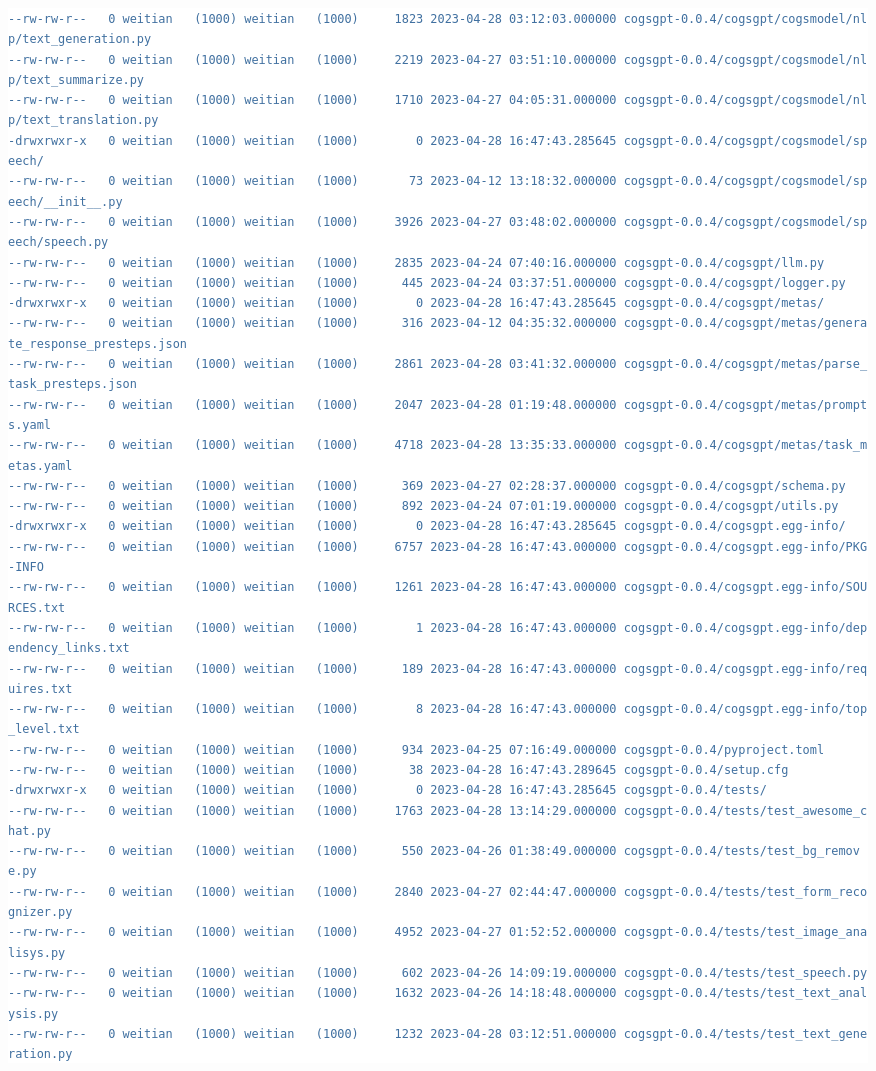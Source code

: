 ```diff
--rw-rw-r--   0 weitian   (1000) weitian   (1000)     1823 2023-04-28 03:12:03.000000 cogsgpt-0.0.4/cogsgpt/cogsmodel/nlp/text_generation.py
--rw-rw-r--   0 weitian   (1000) weitian   (1000)     2219 2023-04-27 03:51:10.000000 cogsgpt-0.0.4/cogsgpt/cogsmodel/nlp/text_summarize.py
--rw-rw-r--   0 weitian   (1000) weitian   (1000)     1710 2023-04-27 04:05:31.000000 cogsgpt-0.0.4/cogsgpt/cogsmodel/nlp/text_translation.py
-drwxrwxr-x   0 weitian   (1000) weitian   (1000)        0 2023-04-28 16:47:43.285645 cogsgpt-0.0.4/cogsgpt/cogsmodel/speech/
--rw-rw-r--   0 weitian   (1000) weitian   (1000)       73 2023-04-12 13:18:32.000000 cogsgpt-0.0.4/cogsgpt/cogsmodel/speech/__init__.py
--rw-rw-r--   0 weitian   (1000) weitian   (1000)     3926 2023-04-27 03:48:02.000000 cogsgpt-0.0.4/cogsgpt/cogsmodel/speech/speech.py
--rw-rw-r--   0 weitian   (1000) weitian   (1000)     2835 2023-04-24 07:40:16.000000 cogsgpt-0.0.4/cogsgpt/llm.py
--rw-rw-r--   0 weitian   (1000) weitian   (1000)      445 2023-04-24 03:37:51.000000 cogsgpt-0.0.4/cogsgpt/logger.py
-drwxrwxr-x   0 weitian   (1000) weitian   (1000)        0 2023-04-28 16:47:43.285645 cogsgpt-0.0.4/cogsgpt/metas/
--rw-rw-r--   0 weitian   (1000) weitian   (1000)      316 2023-04-12 04:35:32.000000 cogsgpt-0.0.4/cogsgpt/metas/generate_response_presteps.json
--rw-rw-r--   0 weitian   (1000) weitian   (1000)     2861 2023-04-28 03:41:32.000000 cogsgpt-0.0.4/cogsgpt/metas/parse_task_presteps.json
--rw-rw-r--   0 weitian   (1000) weitian   (1000)     2047 2023-04-28 01:19:48.000000 cogsgpt-0.0.4/cogsgpt/metas/prompts.yaml
--rw-rw-r--   0 weitian   (1000) weitian   (1000)     4718 2023-04-28 13:35:33.000000 cogsgpt-0.0.4/cogsgpt/metas/task_metas.yaml
--rw-rw-r--   0 weitian   (1000) weitian   (1000)      369 2023-04-27 02:28:37.000000 cogsgpt-0.0.4/cogsgpt/schema.py
--rw-rw-r--   0 weitian   (1000) weitian   (1000)      892 2023-04-24 07:01:19.000000 cogsgpt-0.0.4/cogsgpt/utils.py
-drwxrwxr-x   0 weitian   (1000) weitian   (1000)        0 2023-04-28 16:47:43.285645 cogsgpt-0.0.4/cogsgpt.egg-info/
--rw-rw-r--   0 weitian   (1000) weitian   (1000)     6757 2023-04-28 16:47:43.000000 cogsgpt-0.0.4/cogsgpt.egg-info/PKG-INFO
--rw-rw-r--   0 weitian   (1000) weitian   (1000)     1261 2023-04-28 16:47:43.000000 cogsgpt-0.0.4/cogsgpt.egg-info/SOURCES.txt
--rw-rw-r--   0 weitian   (1000) weitian   (1000)        1 2023-04-28 16:47:43.000000 cogsgpt-0.0.4/cogsgpt.egg-info/dependency_links.txt
--rw-rw-r--   0 weitian   (1000) weitian   (1000)      189 2023-04-28 16:47:43.000000 cogsgpt-0.0.4/cogsgpt.egg-info/requires.txt
--rw-rw-r--   0 weitian   (1000) weitian   (1000)        8 2023-04-28 16:47:43.000000 cogsgpt-0.0.4/cogsgpt.egg-info/top_level.txt
--rw-rw-r--   0 weitian   (1000) weitian   (1000)      934 2023-04-25 07:16:49.000000 cogsgpt-0.0.4/pyproject.toml
--rw-rw-r--   0 weitian   (1000) weitian   (1000)       38 2023-04-28 16:47:43.289645 cogsgpt-0.0.4/setup.cfg
-drwxrwxr-x   0 weitian   (1000) weitian   (1000)        0 2023-04-28 16:47:43.285645 cogsgpt-0.0.4/tests/
--rw-rw-r--   0 weitian   (1000) weitian   (1000)     1763 2023-04-28 13:14:29.000000 cogsgpt-0.0.4/tests/test_awesome_chat.py
--rw-rw-r--   0 weitian   (1000) weitian   (1000)      550 2023-04-26 01:38:49.000000 cogsgpt-0.0.4/tests/test_bg_remove.py
--rw-rw-r--   0 weitian   (1000) weitian   (1000)     2840 2023-04-27 02:44:47.000000 cogsgpt-0.0.4/tests/test_form_recognizer.py
--rw-rw-r--   0 weitian   (1000) weitian   (1000)     4952 2023-04-27 01:52:52.000000 cogsgpt-0.0.4/tests/test_image_analisys.py
--rw-rw-r--   0 weitian   (1000) weitian   (1000)      602 2023-04-26 14:09:19.000000 cogsgpt-0.0.4/tests/test_speech.py
--rw-rw-r--   0 weitian   (1000) weitian   (1000)     1632 2023-04-26 14:18:48.000000 cogsgpt-0.0.4/tests/test_text_analysis.py
--rw-rw-r--   0 weitian   (1000) weitian   (1000)     1232 2023-04-28 03:12:51.000000 cogsgpt-0.0.4/tests/test_text_generation.py
```
